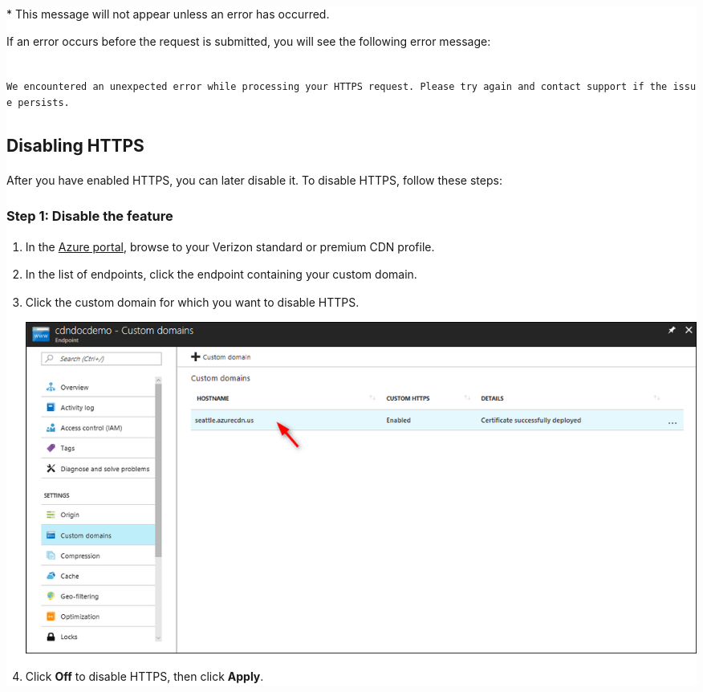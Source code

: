\* This message will not appear unless an error has occurred. 

If an error occurs before the request is submitted, you will see the following error message:

<code>
We encountered an unexpected error while processing your HTTPS request. Please try again and contact support if the issue persists.
</code>

## Disabling HTTPS

After you have enabled HTTPS, you can later disable it. To disable HTTPS, follow these steps:

### Step 1: Disable the feature 

1. In the [Azure portal](https://portal.azure.com), browse to your Verizon standard or premium CDN profile.

2. In the list of endpoints, click the endpoint containing your custom domain.

3. Click the custom domain for which you want to disable HTTPS.

    ![Endpoint blade](./media/cdn-custom-ssl/cdn-custom-domain-HTTPS-enabled.png)

4. Click **Off** to disable HTTPS, then click **Apply**.
